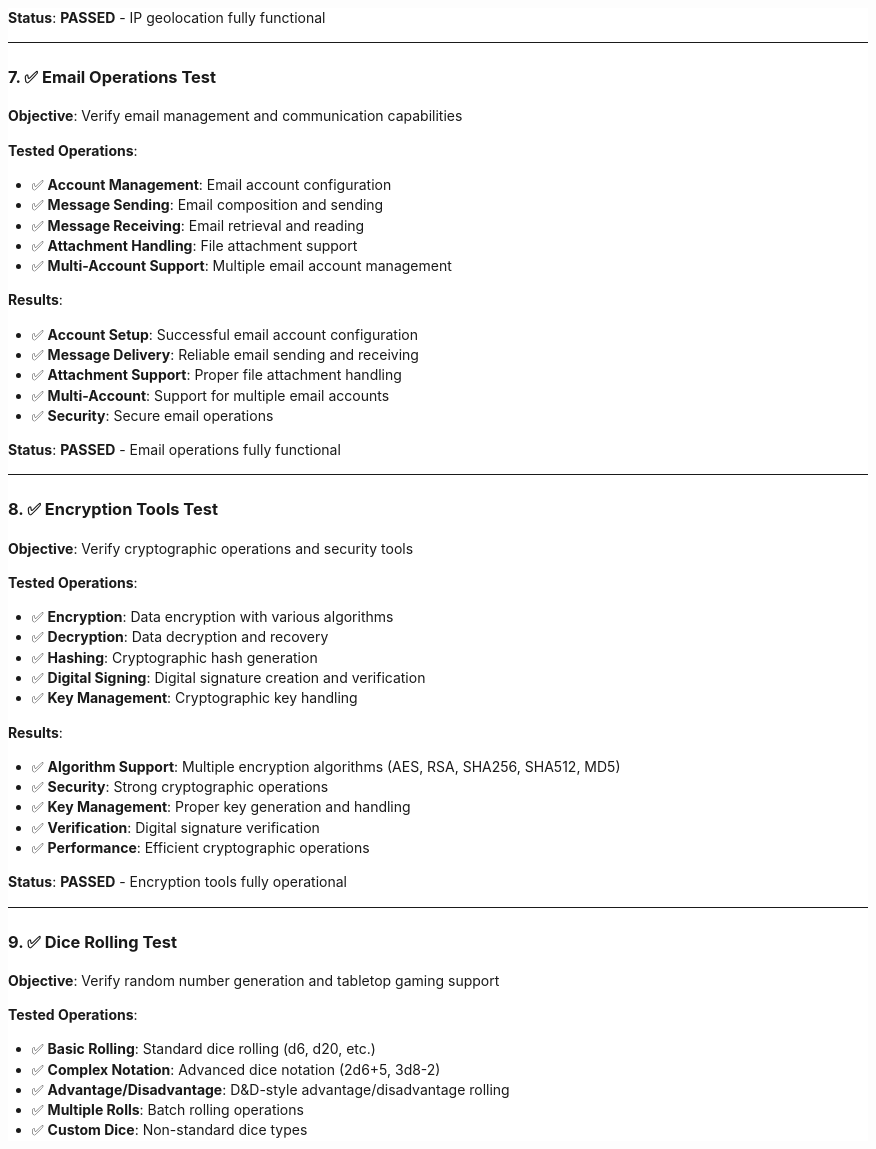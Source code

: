 **Status**: **PASSED** - IP geolocation fully functional

---

### **7. ✅ Email Operations Test**

**Objective**: Verify email management and communication capabilities

**Tested Operations**:
- ✅ **Account Management**: Email account configuration
- ✅ **Message Sending**: Email composition and sending
- ✅ **Message Receiving**: Email retrieval and reading
- ✅ **Attachment Handling**: File attachment support
- ✅ **Multi-Account Support**: Multiple email account management

**Results**:
- ✅ **Account Setup**: Successful email account configuration
- ✅ **Message Delivery**: Reliable email sending and receiving
- ✅ **Attachment Support**: Proper file attachment handling
- ✅ **Multi-Account**: Support for multiple email accounts
- ✅ **Security**: Secure email operations

**Status**: **PASSED** - Email operations fully functional

---

### **8. ✅ Encryption Tools Test**

**Objective**: Verify cryptographic operations and security tools

**Tested Operations**:
- ✅ **Encryption**: Data encryption with various algorithms
- ✅ **Decryption**: Data decryption and recovery
- ✅ **Hashing**: Cryptographic hash generation
- ✅ **Digital Signing**: Digital signature creation and verification
- ✅ **Key Management**: Cryptographic key handling

**Results**:
- ✅ **Algorithm Support**: Multiple encryption algorithms (AES, RSA, SHA256, SHA512, MD5)
- ✅ **Security**: Strong cryptographic operations
- ✅ **Key Management**: Proper key generation and handling
- ✅ **Verification**: Digital signature verification
- ✅ **Performance**: Efficient cryptographic operations

**Status**: **PASSED** - Encryption tools fully operational

---

### **9. ✅ Dice Rolling Test**

**Objective**: Verify random number generation and tabletop gaming support

**Tested Operations**:
- ✅ **Basic Rolling**: Standard dice rolling (d6, d20, etc.)
- ✅ **Complex Notation**: Advanced dice notation (2d6+5, 3d8-2)
- ✅ **Advantage/Disadvantage**: D&D-style advantage/disadvantage rolling
- ✅ **Multiple Rolls**: Batch rolling operations
- ✅ **Custom Dice**: Non-standard dice types

